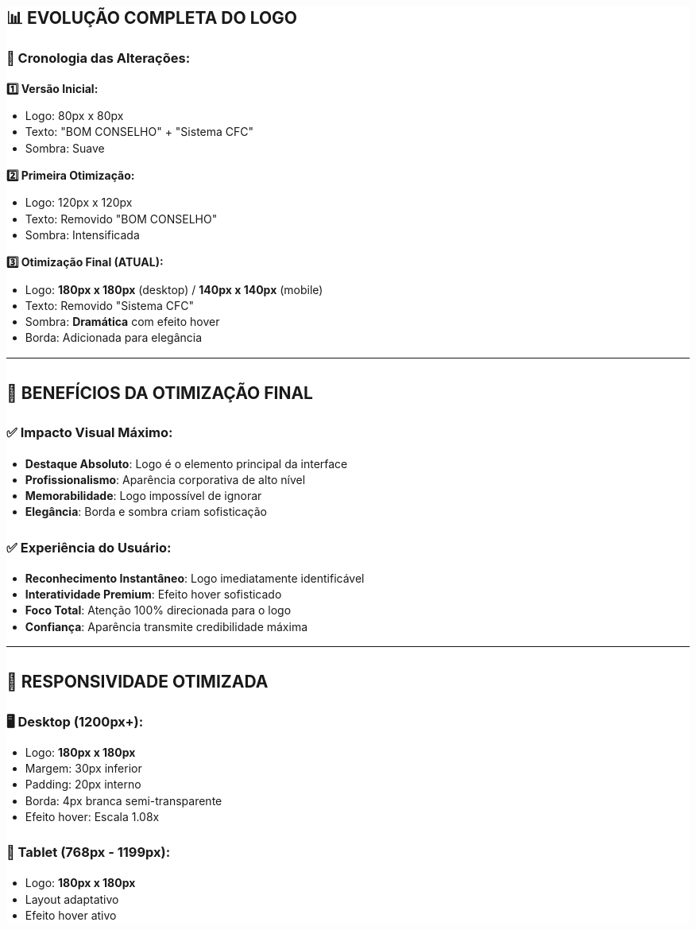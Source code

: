 
## 📊 **EVOLUÇÃO COMPLETA DO LOGO**

### **🔄 Cronologia das Alterações:**

**1️⃣ Versão Inicial:**
- Logo: 80px x 80px
- Texto: "BOM CONSELHO" + "Sistema CFC"
- Sombra: Suave

**2️⃣ Primeira Otimização:**
- Logo: 120px x 120px
- Texto: Removido "BOM CONSELHO"
- Sombra: Intensificada

**3️⃣ Otimização Final (ATUAL):**
- Logo: **180px x 180px** (desktop) / **140px x 140px** (mobile)
- Texto: Removido "Sistema CFC"
- Sombra: **Dramática** com efeito hover
- Borda: Adicionada para elegância

---

## 🚀 **BENEFÍCIOS DA OTIMIZAÇÃO FINAL**

### **✅ Impacto Visual Máximo:**
- **Destaque Absoluto**: Logo é o elemento principal da interface
- **Profissionalismo**: Aparência corporativa de alto nível
- **Memorabilidade**: Logo impossível de ignorar
- **Elegância**: Borda e sombra criam sofisticação

### **✅ Experiência do Usuário:**
- **Reconhecimento Instantâneo**: Logo imediatamente identificável
- **Interatividade Premium**: Efeito hover sofisticado
- **Foco Total**: Atenção 100% direcionada para o logo
- **Confiança**: Aparência transmite credibilidade máxima

---

## 📱 **RESPONSIVIDADE OTIMIZADA**

### **🖥️ Desktop (1200px+):**
- Logo: **180px x 180px**
- Margem: 30px inferior
- Padding: 20px interno
- Borda: 4px branca semi-transparente
- Efeito hover: Escala 1.08x

### **📱 Tablet (768px - 1199px):**
- Logo: **180px x 180px**
- Layout adaptativo
- Efeito hover ativo
